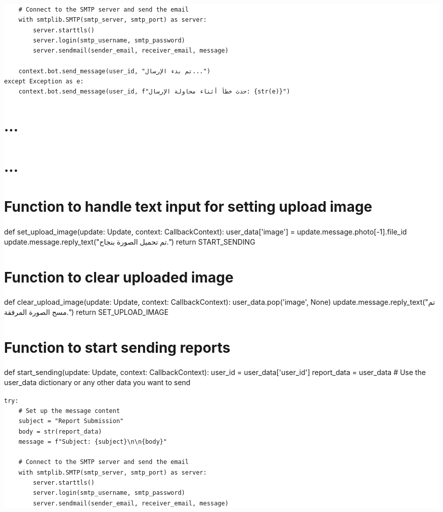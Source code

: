         # Connect to the SMTP server and send the email
        with smtplib.SMTP(smtp_server, smtp_port) as server:
            server.starttls()
            server.login(smtp_username, smtp_password)
            server.sendmail(sender_email, receiver_email, message)

        context.bot.send_message(user_id, "تم بدء الإرسال...")
    except Exception as e:
        context.bot.send_message(user_id, f"حدث خطأ أثناء محاولة الإرسال: {str(e)}")

# ...
# ...
# Function to handle text input for setting upload image
def set_upload_image(update: Update, context: CallbackContext):
    user_data['image'] = update.message.photo[-1].file_id
    update.message.reply_text("تم تحميل الصورة بنجاح.")
    return START_SENDING

# Function to clear uploaded image
def clear_upload_image(update: Update, context: CallbackContext):
    user_data.pop('image', None)
    update.message.reply_text("تم مسح الصورة المرفقة.")
    return SET_UPLOAD_IMAGE

# Function to start sending reports
def start_sending(update: Update, context: CallbackContext):
    user_id = user_data['user_id']
    report_data = user_data  # Use the user_data dictionary or any other data you want to send

    try:
        # Set up the message content
        subject = "Report Submission"
        body = str(report_data)
        message = f"Subject: {subject}\n\n{body}"

        # Connect to the SMTP server and send the email
        with smtplib.SMTP(smtp_server, smtp_port) as server:
            server.starttls()
            server.login(smtp_username, smtp_password)
            server.sendmail(sender_email, receiver_email, message)
